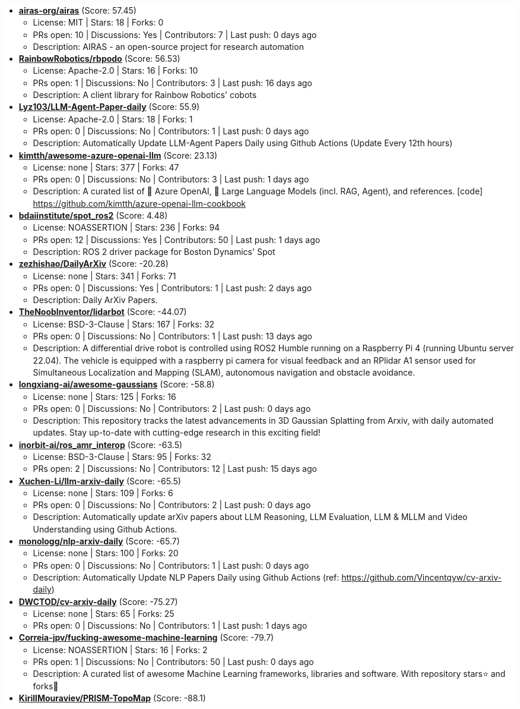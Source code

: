 - **[airas-org/airas](https://github.com/airas-org/airas)** (Score: 57.45)
  - License: MIT | Stars: 18 | Forks: 0
  - PRs open: 10 | Discussions: Yes | Contributors: 7 | Last push: 0 days ago
  - Description: AIRAS - an open-source project for research automation
- **[RainbowRobotics/rbpodo](https://github.com/RainbowRobotics/rbpodo)** (Score: 56.53)
  - License: Apache-2.0 | Stars: 16 | Forks: 10
  - PRs open: 1 | Discussions: No | Contributors: 3 | Last push: 16 days ago
  - Description: A client library for Rainbow Robotics' cobots
- **[Lyz103/LLM-Agent-Paper-daily](https://github.com/Lyz103/LLM-Agent-Paper-daily)** (Score: 55.9)
  - License: Apache-2.0 | Stars: 18 | Forks: 1
  - PRs open: 0 | Discussions: No | Contributors: 1 | Last push: 0 days ago
  - Description: Automatically Update LLM-Agent Papers Daily using Github Actions (Update Every 12th hours)
- **[kimtth/awesome-azure-openai-llm](https://github.com/kimtth/awesome-azure-openai-llm)** (Score: 23.13)
  - License: none | Stars: 377 | Forks: 47
  - PRs open: 0 | Discussions: No | Contributors: 3 | Last push: 1 days ago
  - Description: A curated list of 🌌 Azure OpenAI, 🦙 Large Language Models (incl. RAG, Agent), and references. [code] https://github.com/kimtth/azure-openai-llm-cookbook
- **[bdaiinstitute/spot_ros2](https://github.com/bdaiinstitute/spot_ros2)** (Score: 4.48)
  - License: NOASSERTION | Stars: 236 | Forks: 94
  - PRs open: 12 | Discussions: Yes | Contributors: 50 | Last push: 1 days ago
  - Description: ROS 2 driver package for Boston Dynamics' Spot
- **[zezhishao/DailyArXiv](https://github.com/zezhishao/DailyArXiv)** (Score: -20.28)
  - License: none | Stars: 341 | Forks: 71
  - PRs open: 0 | Discussions: Yes | Contributors: 1 | Last push: 2 days ago
  - Description: Daily ArXiv Papers.
- **[TheNoobInventor/lidarbot](https://github.com/TheNoobInventor/lidarbot)** (Score: -44.07)
  - License: BSD-3-Clause | Stars: 167 | Forks: 32
  - PRs open: 0 | Discussions: No | Contributors: 1 | Last push: 13 days ago
  - Description: A differential drive robot is controlled using ROS2 Humble running on a Raspberry Pi 4 (running Ubuntu server 22.04). The vehicle is equipped with a raspberry pi camera for visual feedback and an RPlidar A1 sensor used for Simultaneous Localization and Mapping (SLAM), autonomous navigation and obstacle avoidance.
- **[longxiang-ai/awesome-gaussians](https://github.com/longxiang-ai/awesome-gaussians)** (Score: -58.8)
  - License: none | Stars: 125 | Forks: 16
  - PRs open: 0 | Discussions: No | Contributors: 2 | Last push: 0 days ago
  - Description: This repository tracks the latest advancements in 3D Gaussian Splatting from Arxiv, with daily automated updates. Stay up-to-date with cutting-edge research in this exciting field!
- **[inorbit-ai/ros_amr_interop](https://github.com/inorbit-ai/ros_amr_interop)** (Score: -63.5)
  - License: BSD-3-Clause | Stars: 95 | Forks: 32
  - PRs open: 2 | Discussions: No | Contributors: 12 | Last push: 15 days ago
- **[Xuchen-Li/llm-arxiv-daily](https://github.com/Xuchen-Li/llm-arxiv-daily)** (Score: -65.5)
  - License: none | Stars: 109 | Forks: 6
  - PRs open: 0 | Discussions: No | Contributors: 2 | Last push: 0 days ago
  - Description: Automatically update arXiv papers about LLM Reasoning, LLM Evaluation, LLM & MLLM and Video Understanding using Github Actions.
- **[monologg/nlp-arxiv-daily](https://github.com/monologg/nlp-arxiv-daily)** (Score: -65.7)
  - License: none | Stars: 100 | Forks: 20
  - PRs open: 0 | Discussions: No | Contributors: 1 | Last push: 0 days ago
  - Description: Automatically Update NLP Papers Daily using Github Actions (ref: https://github.com/Vincentqyw/cv-arxiv-daily)
- **[DWCTOD/cv-arxiv-daily](https://github.com/DWCTOD/cv-arxiv-daily)** (Score: -75.27)
  - License: none | Stars: 65 | Forks: 25
  - PRs open: 0 | Discussions: No | Contributors: 1 | Last push: 1 days ago
- **[Correia-jpv/fucking-awesome-machine-learning](https://github.com/Correia-jpv/fucking-awesome-machine-learning)** (Score: -79.7)
  - License: NOASSERTION | Stars: 16 | Forks: 2
  - PRs open: 1 | Discussions: No | Contributors: 50 | Last push: 0 days ago
  - Description: A curated list of awesome Machine Learning frameworks, libraries and software. With repository stars⭐ and forks🍴
- **[KirillMouraviev/PRISM-TopoMap](https://github.com/KirillMouraviev/PRISM-TopoMap)** (Score: -88.1)